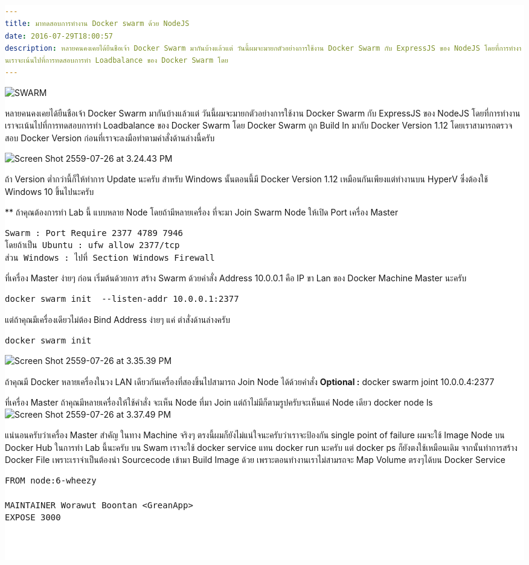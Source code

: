 ```yaml
---
title: มาทดสอบการทำงาน Docker swarm ด้วย NodeJS
date: 2016-07-29T18:00:57
description: หลายคนคงเคยได้ยืนชือเจ้า Docker Swarm มากันบ้างแล้วแต่ วันนี้ผมจะมายกตัวอย่างการใช้งาน Docker Swarm กับ ExpressJS ของ NodeJS โดยที่การทำงานเราจะเน้นไปที่การทดสอบการทำ Loadbalance ของ Docker Swarm โดย 
---
```


<img class="alignnone size-full wp-image-739" src="http://www.greanapp.com/wp-content/uploads/2016/07/SWARM.png" alt="SWARM" width="2725" height="2269" />

หลายคนคงเคยได้ยืนชือเจ้า Docker Swarm มากันบ้างแล้วแต่ วันนี้ผมจะมายกตัวอย่างการใช้งาน Docker Swarm กับ ExpressJS ของ NodeJS โดยที่การทำงานเราจะเน้นไปที่การทดสอบการทำ Loadbalance ของ Docker Swarm โดย Docker Swarm ถูก Build In มากับ Docker Version 1.12 โดยเราสามารถตรวจสอบ Docker Version ก่อนที่เราจะลงมือทำตามคำสั่งด้านล่างนี้ครับ

<img class="alignnone size-full wp-image-726" src="http://www.greanapp.com/wp-content/uploads/2016/07/Screen-Shot-2559-07-26-at-3.24.43-PM.png" alt="Screen Shot 2559-07-26 at 3.24.43 PM" width="1242" height="948" />

ถ้า Version ต่ำกว่านี้ก็ให้ทำการ Update นะครับ สำหรับ Windows นั้นตอนนี้มี Docker Version 1.12 เหมือนกันเพียงแต่ทำงานบน HyperV ซึ่งต้องใช้ Windows 10 ขึ้นไปนะครับ

** ถ้าคุณต้องการทำ Lab นี้ แบบหลาย Node โดยถ้ามีหลายเครื่อง ที่จะมา Join Swarm Node ให้เปิด Port เครื่อง Master
<pre class="lang:default decode:true ">Swarm : Port Require 2377 4789 7946
โดยถ้าเป็น Ubuntu : ufw allow 2377/tcp
ส่วน Windows : ไปที่ Section Windows Firewall</pre>

ที่เครื่อง Master ง่ายๆ ก่อน เริ่มต้นด้วยการ สร้าง Swarm ด้วยคำสั่ง Address 10.0.0.1 คือ IP ขา Lan ของ Docker Machine Master นะครับ
<pre class="lang:default decode:true">docker swarm init  --listen-addr 10.0.0.1:2377</pre>
แต่ถ้าคุณมีเครื่องเดียวไม่ต้อง Bind Address ง่ายๆ แค่ ตำสั่งด้านล่างครับ
<pre class="lang:default decode:true">docker swarm init</pre>
<img class="alignnone size-full wp-image-731" src="http://www.greanapp.com/wp-content/uploads/2016/07/Screen-Shot-2559-07-26-at-3.35.39-PM.png" alt="Screen Shot 2559-07-26 at 3.35.39 PM" width="2226" height="558" />

ถ้าคุณมี Docker หลายเครื่องในวง LAN เดียวกันเครื่องที่สองขึ้นไปสามารถ Join Node ได้ด้วยคำสั่ง
<strong>Optional :</strong>
docker swarm joint 10.0.0.4:2377

ที่เครื่อง Master ถ้าคุณมีหลายเครื่องให้ใช้คำสั่ง จะเห็น Node ที่มา Join แต่ถ้าไม่มีก็ตามรูปครับจะเห็นแค่ Node เดียว
docker node ls
<img class="alignnone size-full wp-image-733" src="http://www.greanapp.com/wp-content/uploads/2016/07/Screen-Shot-2559-07-26-at-3.37.49-PM.png" alt="Screen Shot 2559-07-26 at 3.37.49 PM" width="1980" height="158" />

แน่นอนครับว่าเครื่อง Master สำคัญ ในทาง Machine จริงๆ ตรงนี้ผมก็ยังไม่แน่ใจนะครับว่าเราจะป้องกัน single point of failure
ผมจะใช้ Image Node บน Docker Hub ในการทำ Lab นี้นะครับ บน Swam เราจะใช้ docker service แทน docker run นะครับ แต่ docker ps ก็ยังตงใช้เหมือนเดิม
จากนั้นทำการสร้าง Docker File เพราะเราจำเป็นต้องนำ Sourcecode เข้ามา Build Image ด้วย เพราะตอนทำงานเราไม่สามรถจะ Map Volume ตรงๆได้บน Docker Service
<pre class="lang:default decode:true ">FROM node:6-wheezy

MAINTAINER Worawut Boontan &lt;GreanApp&gt;
EXPOSE 3000
